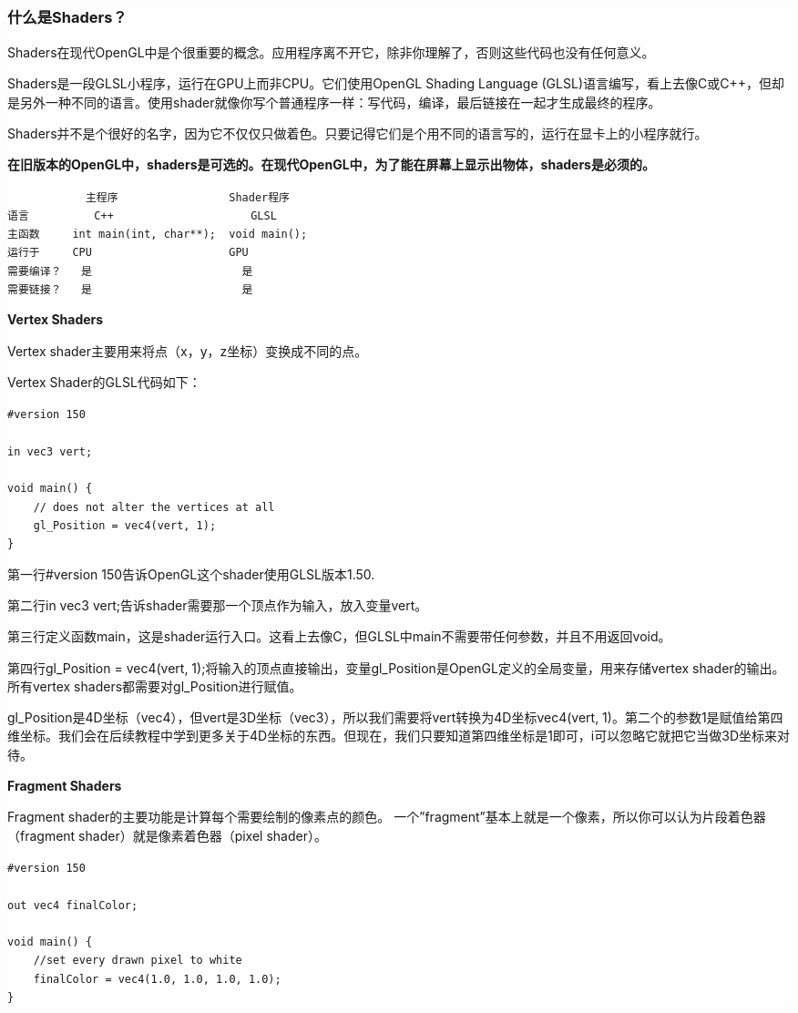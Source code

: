 ### **什么是Shaders？**

Shaders在现代OpenGL中是个很重要的概念。应用程序离不开它，除非你理解了，否则这些代码也没有任何意义。

Shaders是一段GLSL小程序，运行在GPU上而非CPU。它们使用OpenGL Shading Language (GLSL)语言编写，看上去像C或C++，但却是另外一种不同的语言。使用shader就像你写个普通程序一样：写代码，编译，最后链接在一起才生成最终的程序。

Shaders并不是个很好的名字，因为它不仅仅只做着色。只要记得它们是个用不同的语言写的，运行在显卡上的小程序就行。

**在旧版本的OpenGL中，shaders是可选的。在现代OpenGL中，为了能在屏幕上显示出物体，shaders是必须的。**

	
				主程序					Shader程序
	语言			C++						GLSL
	主函数		int main(int, char**);	void main();
	运行于		CPU						GPU
	需要编译？	是						是
	需要链接？	是						是



**Vertex Shaders**

Vertex shader主要用来将点（x，y，z坐标）变换成不同的点。

Vertex Shader的GLSL代码如下：

	#version 150
	
	in vec3 vert;
	
	void main() {
	    // does not alter the vertices at all
	    gl_Position = vec4(vert, 1);
	}

第一行#version 150告诉OpenGL这个shader使用GLSL版本1.50.

第二行in vec3 vert;告诉shader需要那一个顶点作为输入，放入变量vert。

第三行定义函数main，这是shader运行入口。这看上去像C，但GLSL中main不需要带任何参数，并且不用返回void。

第四行gl_Position = vec4(vert, 1);将输入的顶点直接输出，变量gl_Position是OpenGL定义的全局变量，用来存储vertex shader的输出。所有vertex shaders都需要对gl_Position进行赋值。

gl_Position是4D坐标（vec4），但vert是3D坐标（vec3），所以我们需要将vert转换为4D坐标vec4(vert, 1)。第二个的参数1是赋值给第四维坐标。我们会在后续教程中学到更多关于4D坐标的东西。但现在，我们只要知道第四维坐标是1即可，i可以忽略它就把它当做3D坐标来对待。

**Fragment Shaders**

Fragment shader的主要功能是计算每个需要绘制的像素点的颜色。
一个”fragment”基本上就是一个像素，所以你可以认为片段着色器（fragment shader）就是像素着色器（pixel shader）。
	
	#version 150
	
	out vec4 finalColor;
	
	void main() {
	    //set every drawn pixel to white
	    finalColor = vec4(1.0, 1.0, 1.0, 1.0);
	}
